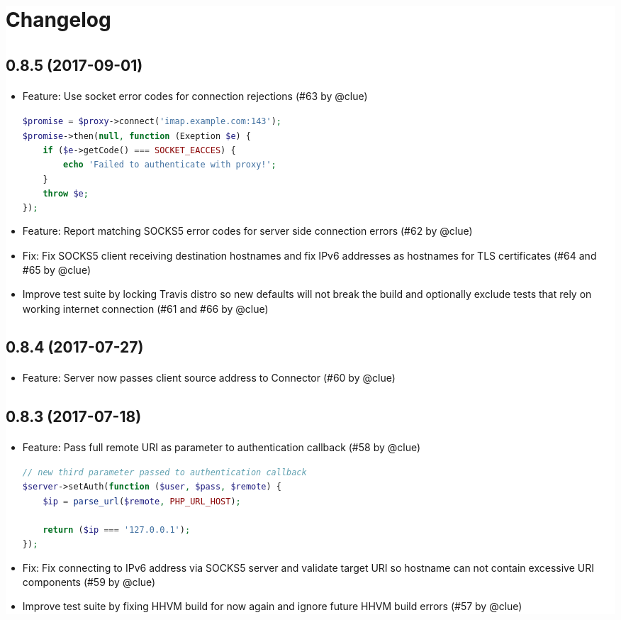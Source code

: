 # Changelog

## 0.8.5 (2017-09-01)

*   Feature: Use socket error codes for connection rejections
    (#63 by @clue)
    
    ```php
    $promise = $proxy->connect('imap.example.com:143');
    $promise->then(null, function (Exeption $e) {
        if ($e->getCode() === SOCKET_EACCES) {
            echo 'Failed to authenticate with proxy!';
        }
        throw $e;
    });
    ```

*   Feature: Report matching SOCKS5 error codes for server side connection errors
    (#62 by @clue)

*   Fix: Fix SOCKS5 client receiving destination hostnames and
    fix IPv6 addresses as hostnames for TLS certificates
    (#64 and #65 by @clue)

*   Improve test suite by locking Travis distro so new defaults will not break the build and
    optionally exclude tests that rely on working internet connection
    (#61 and #66 by @clue)

## 0.8.4 (2017-07-27)

*   Feature: Server now passes client source address to Connector
    (#60 by @clue)

## 0.8.3 (2017-07-18)

*   Feature: Pass full remote URI as parameter to authentication callback
    (#58 by @clue)

    ```php
    // new third parameter passed to authentication callback
    $server->setAuth(function ($user, $pass, $remote) {
        $ip = parse_url($remote, PHP_URL_HOST);
        
        return ($ip === '127.0.0.1');
    });
    ```

*   Fix: Fix connecting to IPv6 address via SOCKS5 server and validate target
    URI so hostname can not contain excessive URI components
    (#59 by @clue)

*   Improve test suite by fixing HHVM build for now again and ignore future HHVM build errors
    (#57 by @clue)
